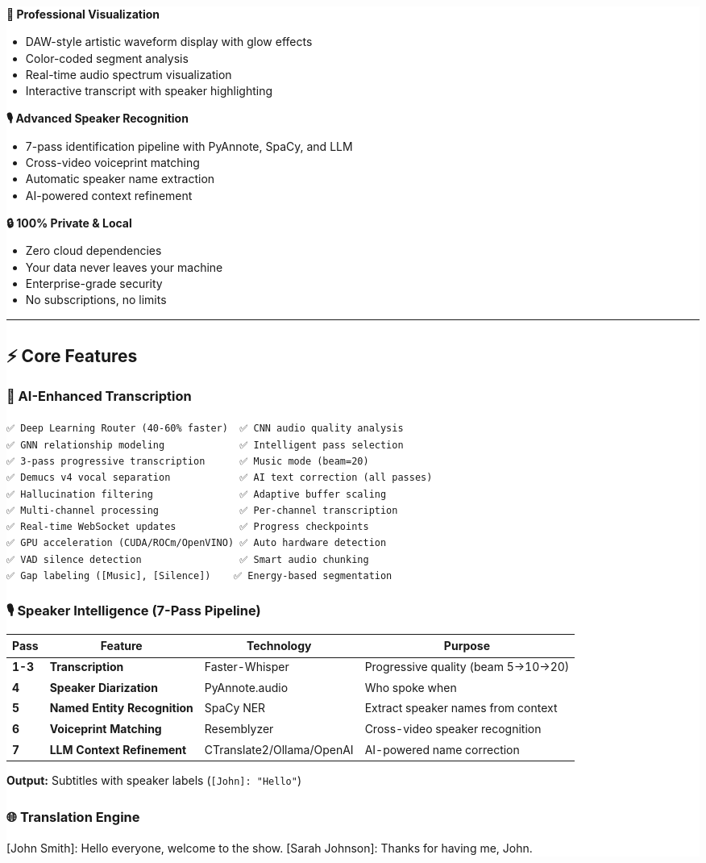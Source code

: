 **🎨 Professional Visualization**
- DAW-style artistic waveform display with glow effects
- Color-coded segment analysis
- Real-time audio spectrum visualization
- Interactive transcript with speaker highlighting

**🎙️ Advanced Speaker Recognition**
- 7-pass identification pipeline with PyAnnote, SpaCy, and LLM
- Cross-video voiceprint matching
- Automatic speaker name extraction
- AI-powered context refinement

**🔒 100% Private & Local**
- Zero cloud dependencies
- Your data never leaves your machine
- Enterprise-grade security
- No subscriptions, no limits

---

## ⚡ Core Features

### 🧠 AI-Enhanced Transcription

```
✅ Deep Learning Router (40-60% faster)  ✅ CNN audio quality analysis
✅ GNN relationship modeling             ✅ Intelligent pass selection
✅ 3-pass progressive transcription      ✅ Music mode (beam=20)
✅ Demucs v4 vocal separation            ✅ AI text correction (all passes)
✅ Hallucination filtering               ✅ Adaptive buffer scaling
✅ Multi-channel processing              ✅ Per-channel transcription
✅ Real-time WebSocket updates           ✅ Progress checkpoints
✅ GPU acceleration (CUDA/ROCm/OpenVINO) ✅ Auto hardware detection
✅ VAD silence detection                 ✅ Smart audio chunking
✅ Gap labeling ([Music], [Silence])    ✅ Energy-based segmentation
```

### 🎙️ Speaker Intelligence (7-Pass Pipeline)

| Pass | Feature | Technology | Purpose |
|------|---------|------------|---------|
| **1-3** | **Transcription** | Faster-Whisper | Progressive quality (beam 5→10→20) |
| **4** | **Speaker Diarization** | PyAnnote.audio | Who spoke when |
| **5** | **Named Entity Recognition** | SpaCy NER | Extract speaker names from context |
| **6** | **Voiceprint Matching** | Resemblyzer | Cross-video speaker recognition |
| **7** | **LLM Context Refinement** | CTranslate2/Ollama/OpenAI | AI-powered name correction |

**Output:** Subtitles with speaker labels (`[John]: "Hello"`)

### 🌐 Translation Engine


[John Smith]: Hello everyone, welcome to the show.
[Sarah Johnson]: Thanks for having me, John.